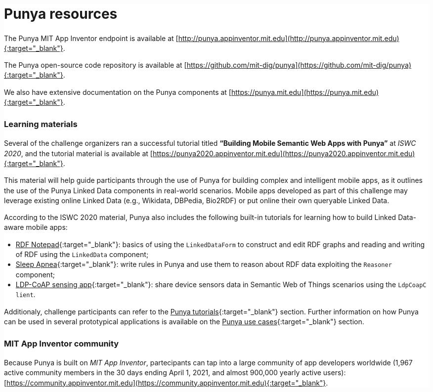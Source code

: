 # Punya resources

<div class="row">
<div class="span12" markdown="1">

The Punya MIT App Inventor endpoint is available at [http://punya.appinventor.mit.edu](http://punya.appinventor.mit.edu){:target="_blank"}.

The Punya open-source code repository is available at [https://github.com/mit-dig/punya](https://github.com/mit-dig/punya){:target="_blank"}.

We also have extensive documentation on the Punya components at [https://punya.mit.edu](https://punya.mit.edu){:target="_blank"}.

### Learning materials

Several of the challenge organizers ran a successful tutorial titled __“Building Mobile Semantic Web Apps with Punya”__ at _ISWC 2020_, and the tutorial material is available at [https://punya2020.appinventor.mit.edu](https://punya2020.appinventor.mit.edu){:target="_blank"}.

This material will help guide participants through the use of Punya for building complex and intelligent mobile apps, as it outlines the use of the Punya Linked Data components in real-world scenarios. Mobile apps developed as part of this challenge may leverage existing online Linked Data (e.g., Wikidata, DBPedia, Bio2RDF) or put online their own queryable Linked Data.

According to the ISWC 2020 material, Punya also includes the following built-in tutorials for learning how to build Linked Data-aware mobile apps:
* [RDF Notepad](http://punya.appinventor.mit.edu/?repo=RdfNotepad){:target="_blank"}:
basics of using the ``LinkedDataForm`` to construct and edit RDF graphs and reading and writing of RDF using the ``LinkedData`` component;
* [Sleep Apnea](http://punya.appinventor.mit.edu/?repo=SleepApnea){:target="_blank"}: write rules in Punya and use them to reason about RDF data exploiting the ``Reasoner`` component;
* [LDP-CoAP sensing app](http://punya.appinventor.mit.edu/?repo=LdpCoapTutorial){:target="_blank"}: share device sensors data in Semantic Web of Things scenarios using the ``LdpCoapClient``.

Additionaly, challenge participants can refer to the [Punya tutorials](/tutorials){:target="_blank"} section.
Further information on how Punya can be used in several prototypical applications is available on the [Punya use cases](https://punya.mit.edu/#use-cases){:target="_blank"} section.

### MIT App Inventor community

Because Punya is built on _MIT App Inventor_, partecipants can tap into a large community of app developers worldwide (1,967 active community members in the 30 days ending April 1, 2021, and almost 900,000 yearly active users): [https://community.appinventor.mit.edu](https://community.appinventor.mit.edu){:target="_blank"}.

</div>
</div>

</section>



<section class="challenge-section" id="evaluation" markdown="1">
